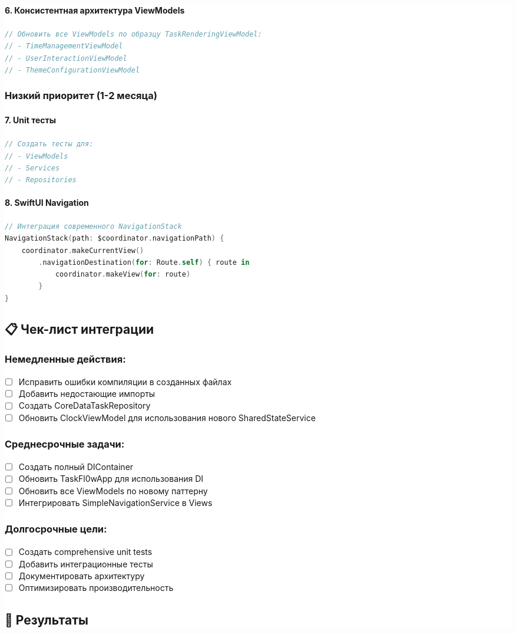 #### 6. **Консистентная архитектура ViewModels**
```swift
// Обновить все ViewModels по образцу TaskRenderingViewModel:
// - TimeManagementViewModel
// - UserInteractionViewModel
// - ThemeConfigurationViewModel
```

### Низкий приоритет (1-2 месяца)

#### 7. **Unit тесты**
```swift
// Создать тесты для:
// - ViewModels
// - Services
// - Repositories
```

#### 8. **SwiftUI Navigation**
```swift
// Интеграция современного NavigationStack
NavigationStack(path: $coordinator.navigationPath) {
    coordinator.makeCurrentView()
        .navigationDestination(for: Route.self) { route in
            coordinator.makeView(for: route)
        }
}
```

## 📋 Чек-лист интеграции

### Немедленные действия:
- [ ] Исправить ошибки компиляции в созданных файлах
- [ ] Добавить недостающие импорты
- [ ] Создать CoreDataTaskRepository
- [ ] Обновить ClockViewModel для использования нового SharedStateService

### Среднесрочные задачи:
- [ ] Создать полный DIContainer
- [ ] Обновить TaskFl0wApp для использования DI
- [ ] Обновить все ViewModels по новому паттерну
- [ ] Интегрировать SimpleNavigationService в Views

### Долгосрочные цели:
- [ ] Создать comprehensive unit tests
- [ ] Добавить интеграционные тесты
- [ ] Документировать архитектуру
- [ ] Оптимизировать производительность

## 🎉 Результаты
